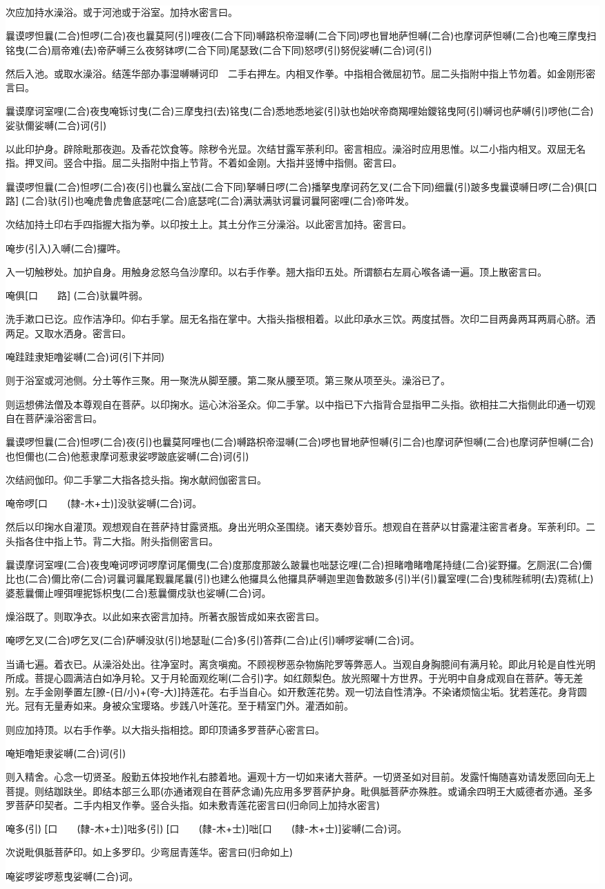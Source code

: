次应加持水澡浴。或于河池或于浴室。加持水密言曰。  

曩谟啰怛曩(二合)怛啰(二合)夜也曩莫阿(引)哩夜(二合下同)嚩路枳帝湿嚩(二合下同)啰也冒地萨怛嚩(二合)也摩诃萨怛嚩(二合)也唵三摩曳扫铭曳(二合)扇帝难(去)帝萨嚩三么夜努钵啰(二合下同)尾瑟致(二合下同)怒啰(引)努倪娑嚩(二合)诃(引)  

然后入池。或取水澡浴。结莲华部办事湿嚩嚩诃印　二手右押左。内相叉作拳。中指相合微屈初节。屈二头指附中指上节勿着。如金刚形密言曰。  

曩谟摩诃室哩(二合)夜曳唵铄讨曳(二合)三摩曳扫(去)铭曳(二合)悉地悉地娑(引)驮也始吠帝商羯哩始鑁铭曳阿(引)嚩诃也萨嚩(引)啰他(二合)娑驮儞娑嚩(二合)诃(引)  

以此印护身。辟除毗那夜迦。及香花饮食等。除秽令光显。次结甘露军荼利印。密言相应。澡浴时应用思惟。以二小指内相叉。双屈无名指。押叉间。竖合中指。屈二头指附中指上节背。不着如金刚。大指并竖博中指侧。密言曰。  

曩谟啰怛曩(二合)怛啰(二合)夜(引)也曩么室战(二合下同)拏嚩日啰(二合)播拏曳摩诃药乞叉(二合下同)细曩(引)跛多曳曩谟嚩日啰(二合)俱[口　　路] (二合)驮(引)也唵虎鲁虎鲁底瑟咤(二合)底瑟咤(二合)满驮满驮诃曩诃曩阿密哩(二合)帝吽发。  

次结加持土印右手四指握大指为拳。以印按土上。其土分作三分澡浴。以此密言加持。密言曰。  

唵步(引入)入嚩(二合)攞吽。  

入一切触秽处。加护自身。用触身忿怒乌刍沙摩印。以右手作拳。翘大指印五处。所谓额右左肩心喉各诵一遍。顶上散密言曰。  

唵俱[口　　路] (二合)驮曩吽弱。  

洗手漱口已讫。应作洁净印。仰右手掌。屈无名指在掌中。大指头指根相着。以此印承水三饮。两度拭唇。次印二目两鼻两耳两肩心脐。洒两足。又取水洒身。密言曰。  

唵跬跬隶矩噜娑嚩(二合)诃(引下并同)  

则于浴室或河池侧。分土等作三聚。用一聚洗从脚至腰。第二聚从腰至项。第三聚从项至头。澡浴已了。  

则运想佛法僧及本尊观自在菩萨。以印掬水。运心沐浴圣众。仰二手掌。以中指已下六指背合显指甲二头指。欲相拄二大指侧此印通一切观自在菩萨澡浴密言曰。  

曩谟啰怛曩(二合)怛啰(二合)夜(引)也曩莫阿哩也(二合)嚩路枳帝湿嚩(二合)啰也冒地萨怛嚩(引二合)也摩诃萨怛嚩(二合)也摩诃萨怛嚩(二合)也怛儞也(二合)他惹隶摩诃惹隶娑啰跛底娑嚩(二合)诃(引)  

次结阏伽印。仰二手掌二大指各捻头指。掬水献阏伽密言曰。  

唵帝啰[口　　(隸-木+士)]没驮娑嚩(二合)诃。  

然后以印掬水自灌顶。观想观自在菩萨持甘露贤瓶。身出光明众圣围绕。诸天奏妙音乐。想观自在菩萨以甘露灌注密言者身。军荼利印。二头指各住中指上节。背二大指。附头指侧密言曰。  

曩谟摩诃室哩(二合)夜曳唵诃啰诃啰摩诃尾儞曳(二合)度那度那跛么跛曩也咄瑟讫哩(二合)担睹噜睹噜尾持缝(二合)娑野攞。乞厕泯(二合)儞比也(二合)儞比帝(二合)诃曩诃曩尾觐曩尾曩(引)也建么他攞具么他攞具萨嚩迦里迦鲁数跛多(引)半(引)曩室哩(二合)曳秫陛秫明(去)霓秫(上)婆惹曩儞止哩弭哩抳铄枳曳(二合)惹曩儞戍驮也娑嚩(二合)诃。  

燥浴既了。则取净衣。以此如来衣密言加持。所著衣服皆成如来衣密言曰。  

唵啰乞叉(二合)啰乞叉(二合)萨嚩没驮(引)地瑟耻(二合)多(引)答莽(二合)止(引)嚩啰娑嚩(二合)诃。  

当诵七遍。着衣已。从澡浴处出。往净室时。离贪嗔痴。不顾视秽恶杂物旃陀罗等弊恶人。当观自身胸臆间有满月轮。即此月轮是自性光明所成。菩提心圆满洁白如净月轮。又于月轮面观纥唎(二合引)字。如红颇梨色。放光照曜十方世界。于光明中自身成观自在菩萨。等无差别。左手金刚拳置左[膫-(日/小)+(夸-大)]持莲花。右手当自心。如开敷莲花势。观一切法自性清净。不染诸烦恼尘垢。犹若莲花。身背圆光。冠有无量寿如来。身被众宝璎珞。步践八叶莲花。至于精室门外。灌洒如前。  

则应加持顶。以右手作拳。以大指头指相捻。即印顶诵多罗菩萨心密言曰。  

唵矩噜矩隶娑嚩(二合)诃(引)  

则入精舍。心念一切贤圣。殷勤五体投地作礼右膝着地。遍观十方一切如来诸大菩萨。一切贤圣如对目前。发露忏悔随喜劝请发愿回向无上菩提。则结跏趺坐。即结本部三么耶(亦通诸观自在菩萨念诵)先应用多罗菩萨护身。毗俱胝菩萨亦殊胜。或诵余四明王大威德者亦通。圣多罗菩萨印契者。二手内相叉作拳。竖合头指。如未敷青莲花密言曰(归命同上加持水密言)  

唵多(引) [口　　(隸-木+士)]咄多(引) [口　　(隸-木+士)]咄[口　　(隸-木+士)]娑嚩(二合)诃。  

次说毗俱胝菩萨印。如上多罗印。少弯屈青莲华。密言曰(归命如上)  

唵娑啰娑啰惹曳娑嚩(二合)诃。  
